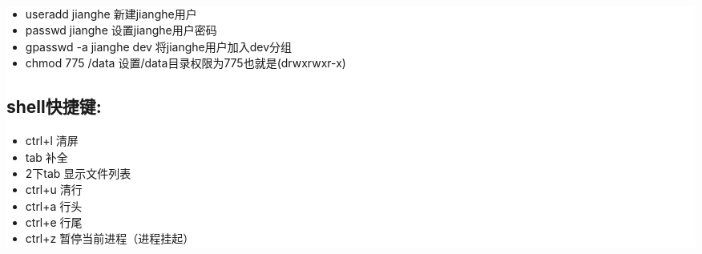 - useradd jianghe           新建jianghe用户
- passwd jianghe            设置jianghe用户密码
- gpasswd -a jianghe dev    将jianghe用户加入dev分组
- chmod 775 /data           设置/data目录权限为775也就是(drwxrwxr-x)

## shell快捷键:
- ctrl+l            清屏
- tab               补全
- 2下tab            显示文件列表
- ctrl+u            清行
- ctrl+a            行头
- ctrl+e            行尾
- ctrl+z            暂停当前进程（进程挂起）